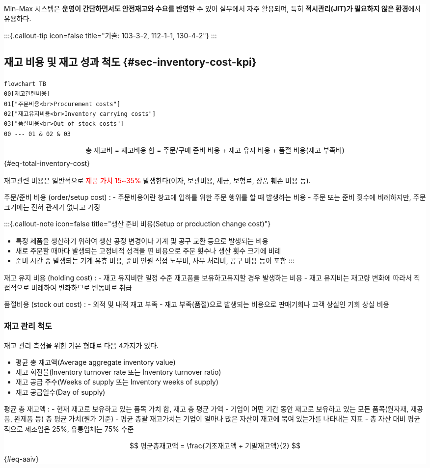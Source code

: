 Min-Max 시스템은 **운영이 간단하면서도 안전재고와 수요를 반영**할 수 있어 실무에서 자주 활용되며, 특히 **적시관리(JIT)가 필요하지 않은 환경**에서 유용하다.

:::{.callout-tip icon=false title="기출: 103-3-2, 112-1-1, 130-4-2"}
:::

## 재고 비용 및 재고 성과 척도 {#sec-inventory-cost-kpi}

```{mermaid}
flowchart TB
00[재고관련비용]
01["주문비용<br>Procurement costs"]
02["재고유지비용<br>Inventory carrying costs"]
03["품절비용<br>Out-of-stock costs"]
00 --- 01 & 02 & 03
```

$$
\text{총 재고비 = 재고비용 합 = 주문/구매 준비 비용 + 재고 유지 비용 + 품절 비용(재고 부족비)}
$$ {#eq-total-inventory-cost}

재고관련 비용은 일반적으로 <font color="red">제품 가치 15~35%</font> 발생한다(이자, 보관비용, 세금, 보험료, 상품 훼손 비용 등).

주문/준비 비용 (order/setup cost)
:   - 주문비용이란 창고에 입하를 위한 주문 행위를 할 때 발생하는 비용
    - 주문 또는 준비 횟수에 비례하지만, 주문 크기에는 전혀 관계가 없다고 가정

:::{.callout-note icon=false title="생산 준비 비용(Setup or production change cost)"}
- 특정 제품을 생산하기 위하여 생산 공정 변경이나 기계 및 공구 교환 등으로 발생되는 비용
- 새로 주문할 때마다 발생되는 고정비적 성격을 띤 비용으로 주문 횟수나 생산 횟수 크기에 비례
- 준비 시간 중 발생되는 기계 유휴 비용, 준비 인원 직접 노무비, 사무 처리비, 공구 비용 등이 포함
:::

재고 유지 비용 (holding cost)
:   - 재고 유지비란 일정 수준 재고품을 보유하고유지할 경우 발생하는 비용
    - 재고 유지비는 재고량 변화에 따라서 직접적으로 비례하여 변화하므로 변동비로 취급

품절비용 (stock out cost)
:   - 외적 및 내적 재고 부족
    - 재고 부족(품절)으로 발생되는 비용으로 판매기회나 고객 상실인 기회 상실 비용

### 재고 관리 척도

재고 관리 측정을 위한 기본 형태로 다음 4가지가 있다.

- 평균 총 재고액(Average aggregate inventory value)
- 재고 회전율(Inventory turnover rate 또는 Inventory turnover ratio)
- 재고 공급 주수(Weeks of supply 또는 Inventory weeks of supply)
- 재고 공급일수(Day of supply)

평균 총 재고액
:   - 현재 재고로 보유하고 있는 품목 가치 합, 재고 총 평균 가액
    - 기업이 어떤 기간 동안 재고로 보유하고 있는 모든 품목(원자재, 재공품, 완제품 등) 총 평균 가치(원가 기준)
    - 평균 총괄 재고가치는 기업이 얼마나 많은 자산이 재고에 묶여 있는가를 나타내는 지표
    - 총 자산 대비 평균적으로 제조업은 25%, 유통업체는 75% 수준

$$
평균총재고액 = \frac{기초재고액 + 기말재고액}{2}
$$ {#eq-aaiv}
